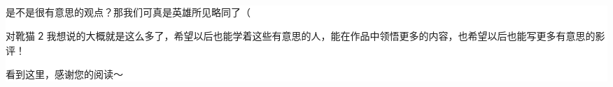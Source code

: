 是不是很有意思的观点？那我们可真是英雄所见略同了（

对靴猫 2 我想说的大概就是这么多了，希望以后也能学着这些有意思的人，能在作品中领悟更多的内容，也希望以后也能写更多有意思的影评！

看到这里，感谢您的阅读～


















